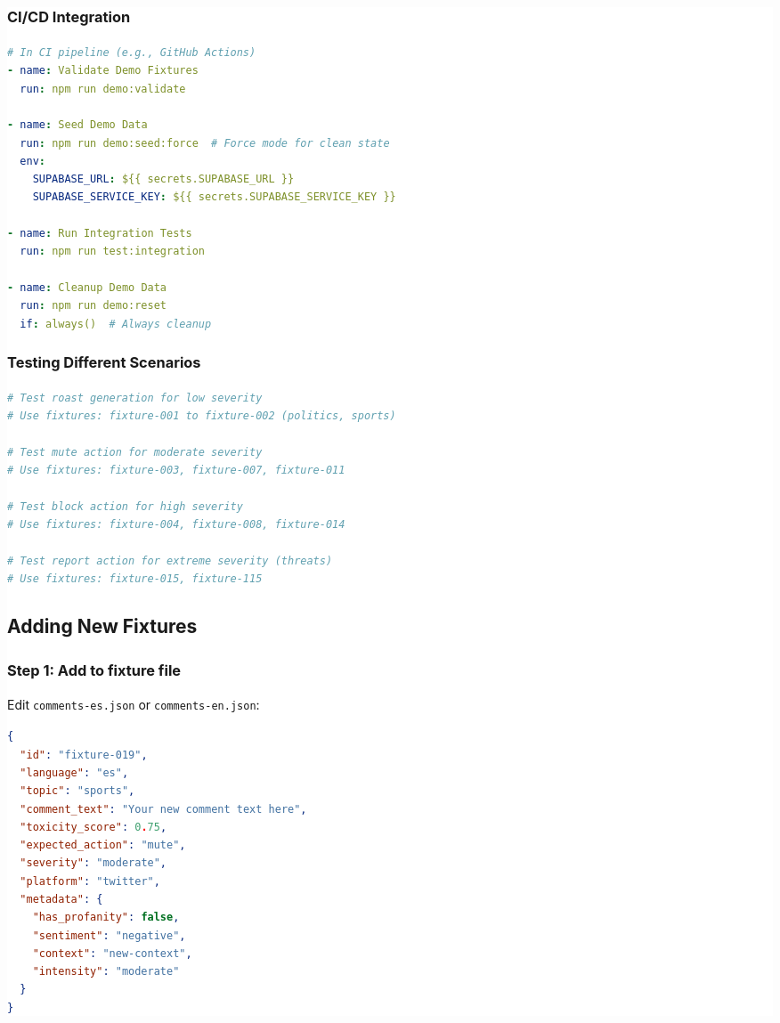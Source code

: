 ### CI/CD Integration

```yaml
# In CI pipeline (e.g., GitHub Actions)
- name: Validate Demo Fixtures
  run: npm run demo:validate

- name: Seed Demo Data
  run: npm run demo:seed:force  # Force mode for clean state
  env:
    SUPABASE_URL: ${{ secrets.SUPABASE_URL }}
    SUPABASE_SERVICE_KEY: ${{ secrets.SUPABASE_SERVICE_KEY }}

- name: Run Integration Tests
  run: npm run test:integration

- name: Cleanup Demo Data
  run: npm run demo:reset
  if: always()  # Always cleanup
```

### Testing Different Scenarios

```bash
# Test roast generation for low severity
# Use fixtures: fixture-001 to fixture-002 (politics, sports)

# Test mute action for moderate severity
# Use fixtures: fixture-003, fixture-007, fixture-011

# Test block action for high severity
# Use fixtures: fixture-004, fixture-008, fixture-014

# Test report action for extreme severity (threats)
# Use fixtures: fixture-015, fixture-115
```

## Adding New Fixtures

### Step 1: Add to fixture file

Edit `comments-es.json` or `comments-en.json`:

```json
{
  "id": "fixture-019",
  "language": "es",
  "topic": "sports",
  "comment_text": "Your new comment text here",
  "toxicity_score": 0.75,
  "expected_action": "mute",
  "severity": "moderate",
  "platform": "twitter",
  "metadata": {
    "has_profanity": false,
    "sentiment": "negative",
    "context": "new-context",
    "intensity": "moderate"
  }
}
```
